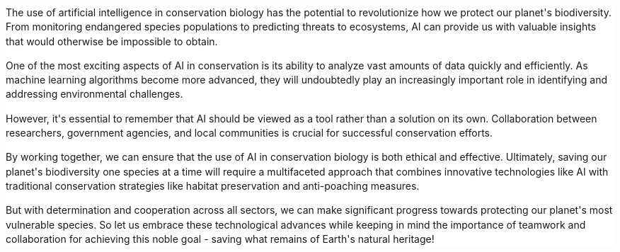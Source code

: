 The use of artificial intelligence in conservation biology has the potential to revolutionize how we protect our planet's biodiversity. From monitoring endangered species populations to predicting threats to ecosystems, AI can provide us with valuable insights that would otherwise be impossible to obtain.

One of the most exciting aspects of AI in conservation is its ability to analyze vast amounts of data quickly and efficiently. As machine learning algorithms become more advanced, they will undoubtedly play an increasingly important role in identifying and addressing environmental challenges.

However, it's essential to remember that AI should be viewed as a tool rather than a solution on its own. Collaboration between researchers, government agencies, and local communities is crucial for successful conservation efforts.

By working together, we can ensure that the use of AI in conservation biology is both ethical and effective. Ultimately, saving our planet's biodiversity one species at a time will require a multifaceted approach that combines innovative technologies like AI with traditional conservation strategies like habitat preservation and anti-poaching measures.

But with determination and cooperation across all sectors, we can make significant progress towards protecting our planet's most vulnerable species. So let us embrace these technological advances while keeping in mind the importance of teamwork and collaboration for achieving this noble goal - saving what remains of Earth's natural heritage!